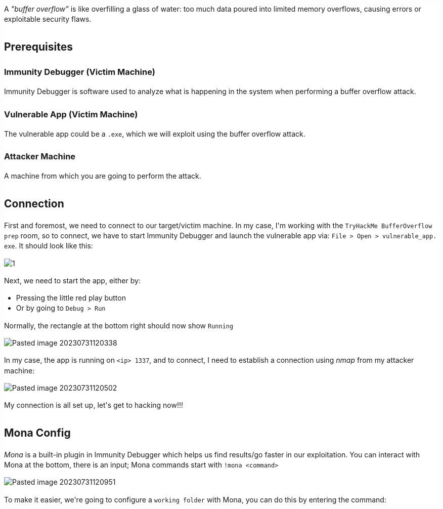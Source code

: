 A _"buffer overflow"_ is like overfilling a glass of water: too much data poured into limited memory overflows, causing errors or exploitable security flaws.

## Prerequisites

### Immunity Debugger (Victim Machine)

Immunity Debugger is software used to analyze what is happening in the system when performing a buffer overflow attack.

### Vulnerable App (Victim Machine)

The vulnerable app could be a `.exe`, which we will exploit using the buffer overflow attack.

### Attacker Machine

A machine from which you are going to perform the attack.

## Connection

First and foremost, we need to connect to our target/victim machine. In my case, I'm working with the `TryHackMe BufferOverflow prep` room, so to connect, we have to start Immunity Debugger and launch the vulnerable app via: `File > Open > vulnerable_app.exe`. It should look like this:

![1](https://github.com/ArtyETH06/artyeth06.github.io/assets/107058122/171c4c3f-ad29-46ac-a9c8-4874a78408d4)


Next, we need to start the app, either by:

- Pressing the little red play button
- Or by going to `Debug > Run`

Normally, the rectangle at the bottom right should now show `Running`

![Pasted image 20230731120338](https://github.com/ArtyETH06/artyeth06.github.io/assets/107058122/4ce88a6c-4a11-4f3c-93fd-2d67b86a9241)

In my case, the app is running on `<ip> 1337`, and to connect, I need to establish a connection using _nmap_ from my attacker machine:

![Pasted image 20230731120502](https://github.com/ArtyETH06/artyeth06.github.io/assets/107058122/827a0874-3b03-4f41-9080-73211084d3e2)


My connection is all set up, let's get to hacking now!!!

## Mona Config

_Mona_ is a built-in plugin in Immunity Debugger which helps us find results/go faster in our exploitation. You can interact with Mona at the bottom, there is an input; Mona commands start with `!mona <command>`

![Pasted image 20230731120951](https://github.com/ArtyETH06/artyeth06.github.io/assets/107058122/41a4d164-8331-46f7-9572-66d9ab6cc463)

To make it easier, we're going to configure a `working folder` with Mona, you can do this by entering the command:

